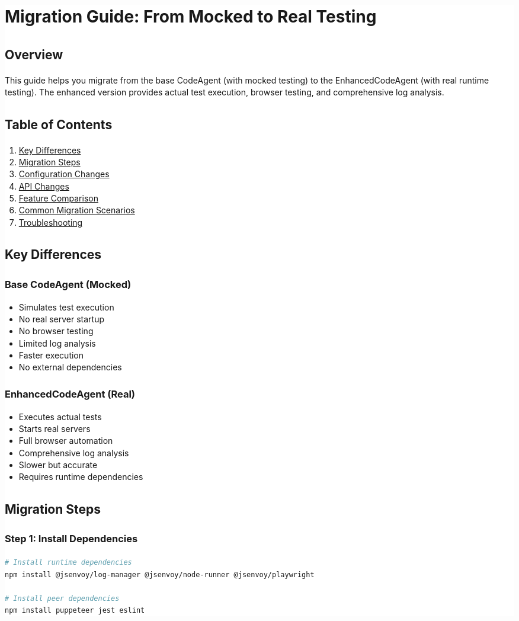 # Migration Guide: From Mocked to Real Testing

## Overview

This guide helps you migrate from the base CodeAgent (with mocked testing) to the EnhancedCodeAgent (with real runtime testing). The enhanced version provides actual test execution, browser testing, and comprehensive log analysis.

## Table of Contents

1. [Key Differences](#key-differences)
2. [Migration Steps](#migration-steps)
3. [Configuration Changes](#configuration-changes)
4. [API Changes](#api-changes)
5. [Feature Comparison](#feature-comparison)
6. [Common Migration Scenarios](#common-migration-scenarios)
7. [Troubleshooting](#troubleshooting)

## Key Differences

### Base CodeAgent (Mocked)
- Simulates test execution
- No real server startup
- No browser testing
- Limited log analysis
- Faster execution
- No external dependencies

### EnhancedCodeAgent (Real)
- Executes actual tests
- Starts real servers
- Full browser automation
- Comprehensive log analysis
- Slower but accurate
- Requires runtime dependencies

## Migration Steps

### Step 1: Install Dependencies

```bash
# Install runtime dependencies
npm install @jsenvoy/log-manager @jsenvoy/node-runner @jsenvoy/playwright

# Install peer dependencies
npm install puppeteer jest eslint
```
